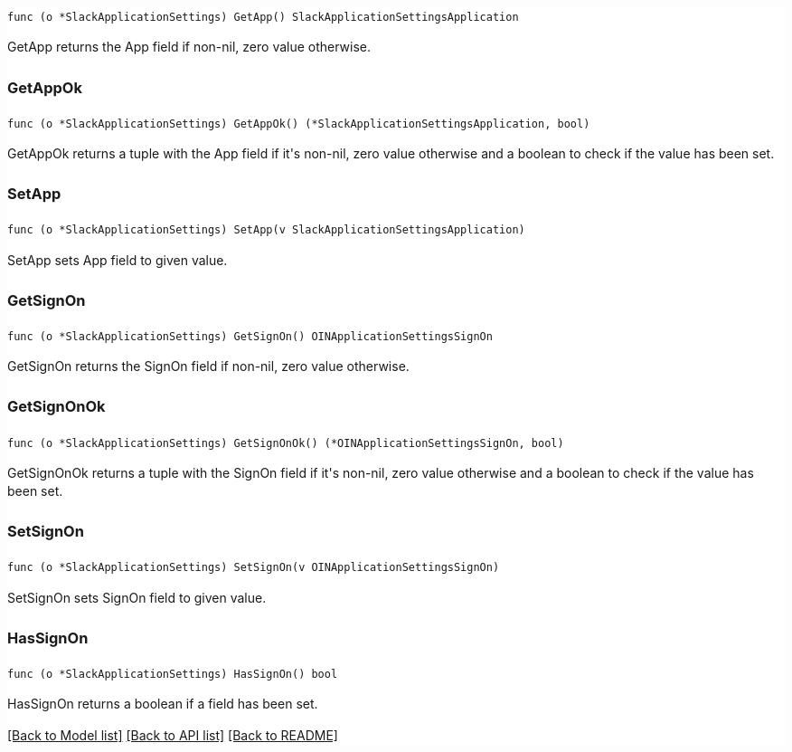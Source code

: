 `func (o *SlackApplicationSettings) GetApp() SlackApplicationSettingsApplication`

GetApp returns the App field if non-nil, zero value otherwise.

### GetAppOk

`func (o *SlackApplicationSettings) GetAppOk() (*SlackApplicationSettingsApplication, bool)`

GetAppOk returns a tuple with the App field if it's non-nil, zero value otherwise
and a boolean to check if the value has been set.

### SetApp

`func (o *SlackApplicationSettings) SetApp(v SlackApplicationSettingsApplication)`

SetApp sets App field to given value.


### GetSignOn

`func (o *SlackApplicationSettings) GetSignOn() OINApplicationSettingsSignOn`

GetSignOn returns the SignOn field if non-nil, zero value otherwise.

### GetSignOnOk

`func (o *SlackApplicationSettings) GetSignOnOk() (*OINApplicationSettingsSignOn, bool)`

GetSignOnOk returns a tuple with the SignOn field if it's non-nil, zero value otherwise
and a boolean to check if the value has been set.

### SetSignOn

`func (o *SlackApplicationSettings) SetSignOn(v OINApplicationSettingsSignOn)`

SetSignOn sets SignOn field to given value.

### HasSignOn

`func (o *SlackApplicationSettings) HasSignOn() bool`

HasSignOn returns a boolean if a field has been set.


[[Back to Model list]](../README.md#documentation-for-models) [[Back to API list]](../README.md#documentation-for-api-endpoints) [[Back to README]](../README.md)



